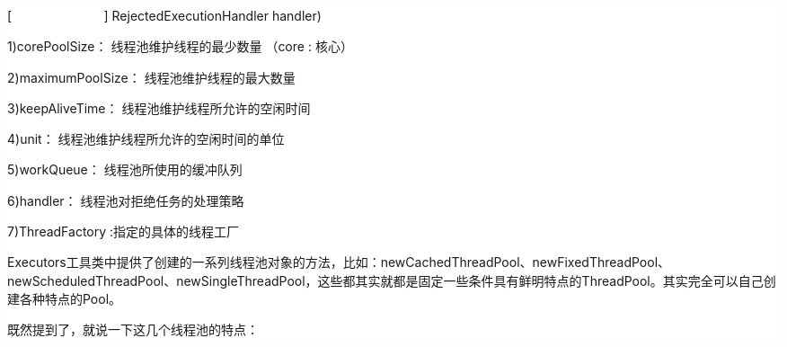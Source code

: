 </div>

<div>

[                         
] RejectedExecutionHandler handler) 

</div>

<div>

1)corePoolSize： 线程池维护线程的最少数量 （core : 核心）

</div>

<div>

2)maximumPoolSize： 线程池维护线程的最大数量

</div>

<div>

3)keepAliveTime： 线程池维护线程所允许的空闲时间

</div>

<div>

4)unit： 线程池维护线程所允许的空闲时间的单位

</div>

<div>

5)workQueue： 线程池所使用的缓冲队列

</div>

<div>

6)handler： 线程池对拒绝任务的处理策略

</div>

<div>

7)ThreadFactory :指定的具体的线程工厂

</div>

<div>

Executors工具类中提供了创建的一系列线程池对象的方法，比如：newCachedThreadPool、newFixedThreadPool、newScheduledThreadPool、newSingleThreadPool，这些都其实就都是固定一些条件具有鲜明特点的ThreadPool。其实完全可以自己创建各种特点的Pool。

</div>

<div>

既然提到了，就说一下这几个线程池的特点：

</div>

<div>
